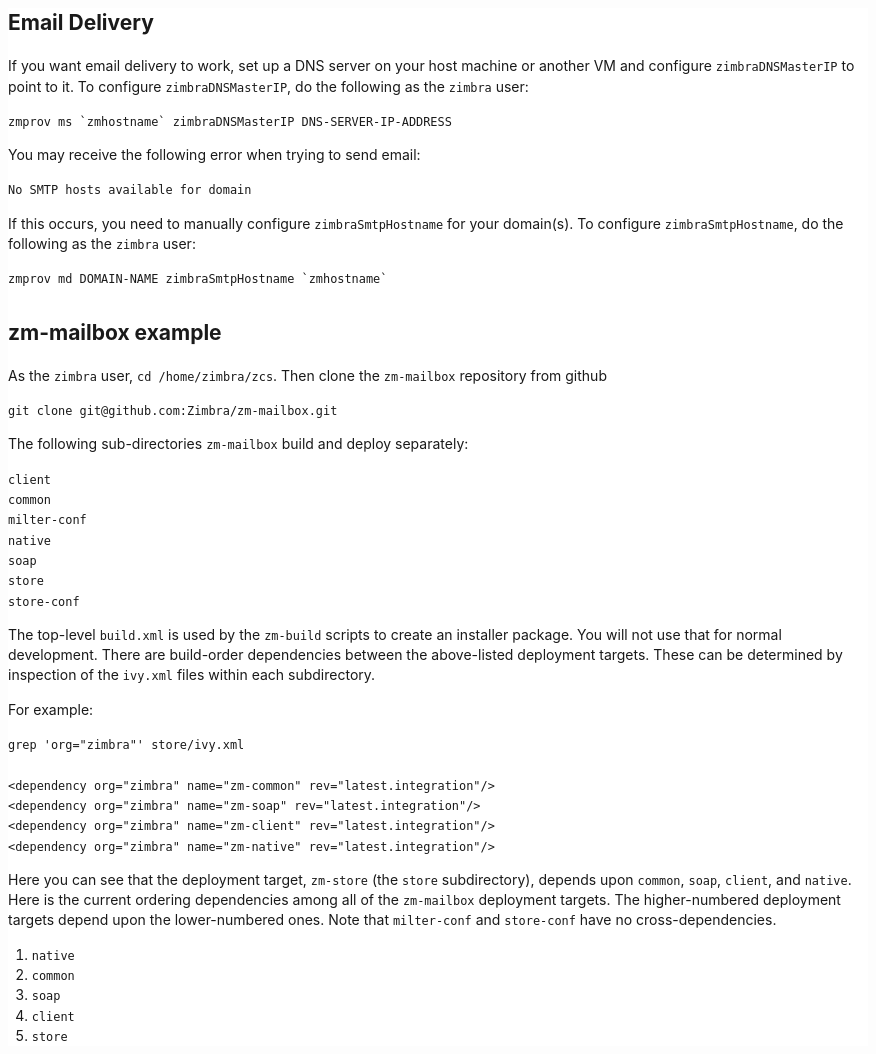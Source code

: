 ## Email Delivery

If you want email delivery to work, set up a DNS server on your host
machine or another VM and configure `zimbraDNSMasterIP` to point to it.
To configure `zimbraDNSMasterIP`, do the following as the `zimbra` user:

	zmprov ms `zmhostname` zimbraDNSMasterIP DNS-SERVER-IP-ADDRESS

You may receive the following error when trying to send email:

	No SMTP hosts available for domain

If this occurs, you need to manually configure `zimbraSmtpHostname` for your domain(s).
To configure `zimbraSmtpHostname`, do the following as the `zimbra` user:

	zmprov md DOMAIN-NAME zimbraSmtpHostname `zmhostname`

## zm-mailbox example

As the `zimbra` user, `cd /home/zimbra/zcs`.  Then clone the `zm-mailbox` repository from github

	git clone git@github.com:Zimbra/zm-mailbox.git

The following sub-directories `zm-mailbox` build and deploy separately:

	client
	common
	milter-conf
	native
	soap
	store
	store-conf

The top-level `build.xml` is used by the `zm-build` scripts to create
an installer package.  You will not use that for normal development.  There are build-order
dependencies between the above-listed deployment targets.  These can be determined by 
inspection of the `ivy.xml` files within each subdirectory.

For example:

	grep 'org="zimbra"' store/ivy.xml

	<dependency org="zimbra" name="zm-common" rev="latest.integration"/>
	<dependency org="zimbra" name="zm-soap" rev="latest.integration"/>
	<dependency org="zimbra" name="zm-client" rev="latest.integration"/>
	<dependency org="zimbra" name="zm-native" rev="latest.integration"/>

Here you can see that the deployment target, `zm-store` (the `store` 
subdirectory), depends upon `common`, `soap`, `client`, and `native`.  Here is the current
ordering dependencies among all of the `zm-mailbox` deployment targets. The higher-numbered 
deployment targets depend upon the lower-numbered ones.  Note that `milter-conf` and 
`store-conf` have no cross-dependencies.

1. `native`
2. `common`
3. `soap`
4. `client`
5. `store`
